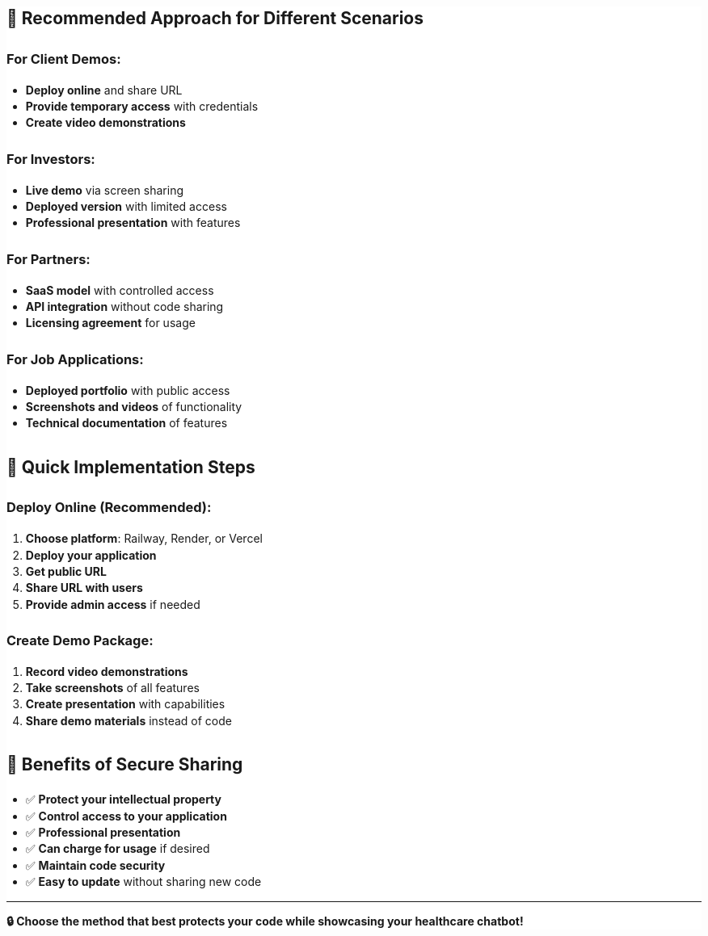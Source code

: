 ## 🎯 **Recommended Approach for Different Scenarios**

### **For Client Demos:**
- **Deploy online** and share URL
- **Provide temporary access** with credentials
- **Create video demonstrations**

### **For Investors:**
- **Live demo** via screen sharing
- **Deployed version** with limited access
- **Professional presentation** with features

### **For Partners:**
- **SaaS model** with controlled access
- **API integration** without code sharing
- **Licensing agreement** for usage

### **For Job Applications:**
- **Deployed portfolio** with public access
- **Screenshots and videos** of functionality
- **Technical documentation** of features

## 📱 **Quick Implementation Steps**

### **Deploy Online (Recommended):**
1. **Choose platform**: Railway, Render, or Vercel
2. **Deploy your application**
3. **Get public URL**
4. **Share URL with users**
5. **Provide admin access** if needed

### **Create Demo Package:**
1. **Record video demonstrations**
2. **Take screenshots** of all features
3. **Create presentation** with capabilities
4. **Share demo materials** instead of code

## 🎉 **Benefits of Secure Sharing**

- ✅ **Protect your intellectual property**
- ✅ **Control access to your application**
- ✅ **Professional presentation**
- ✅ **Can charge for usage** if desired
- ✅ **Maintain code security**
- ✅ **Easy to update** without sharing new code

---

**🔒 Choose the method that best protects your code while showcasing your healthcare chatbot!**
